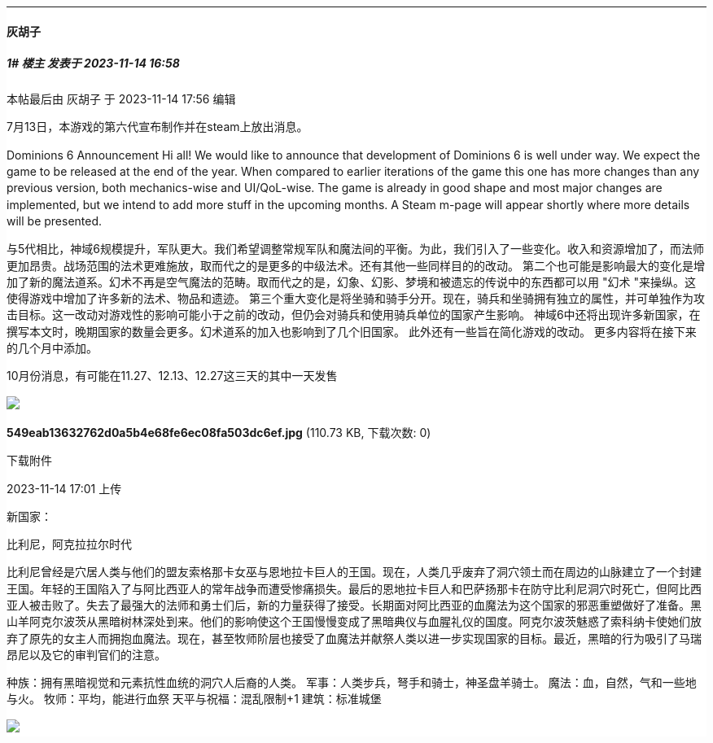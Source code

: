 
*****

####  灰胡子  
##### 1#       楼主       发表于 2023-11-14 16:58

 本帖最后由 灰胡子 于 2023-11-14 17:56 编辑 

7月13日，本游戏的第六代宣布制作并在steam上放出消息。

Dominions 6 Announcement
Hi all!
We would like to announce that development of Dominions 6 is well under way.
We expect the game to be released at the end of the year.
When compared to earlier iterations of the game this one has more changes than any previous version, both mechanics-wise and UI/QoL-wise.
The game is already in good shape and most major changes are implemented, but we intend to add more stuff in the upcoming months.
A Steam m-page will appear shortly where more details will be presented.

与5代相比，神域6规模提升，军队更大。我们希望调整常规军队和魔法间的平衡。为此，我们引入了一些变化。收入和资源增加了，而法师更加昂贵。战场范围的法术更难施放，取而代之的是更多的中级法术。还有其他一些同样目的的改动。
第二个也可能是影响最大的变化是增加了新的魔法道系。幻术不再是空气魔法的范畴。取而代之的是，幻象、幻影、梦境和被遗忘的传说中的东西都可以用 "幻术 "来操纵。这使得游戏中增加了许多新的法术、物品和遗迹。
第三个重大变化是将坐骑和骑手分开。现在，骑兵和坐骑拥有独立的属性，并可单独作为攻击目标。这一改动对游戏性的影响可能小于之前的改动，但仍会对骑兵和使用骑兵单位的国家产生影响。
神域6中还将出现许多新国家，在撰写本文时，晚期国家的数量会更多。幻术道系的加入也影响到了几个旧国家。
此外还有一些旨在简化游戏的改动。
更多内容将在接下来的几个月中添加。

10月份消息，有可能在11.27、12.13、12.27这三天的其中一天发售

<img src="https://img.saraba1st.com/forum/202311/14/170112t5mrrlyp9f65zcfr.jpg" referrerpolicy="no-referrer">

<strong>549eab13632762d0a5b4e68fe6ec08fa503dc6ef.jpg</strong> (110.73 KB, 下载次数: 0)

下载附件

2023-11-14 17:01 上传

新国家：

比利尼，阿克拉拉尔时代

比利尼曾经是穴居人类与他们的盟友索格那卡女巫与恩地拉卡巨人的王国。现在，人类几乎废弃了洞穴领土而在周边的山脉建立了一个封建王国。年轻的王国陷入了与阿比西亚人的常年战争而遭受惨痛损失。最后的恩地拉卡巨人和巴萨扬那卡在防守比利尼洞穴时死亡，但阿比西亚人被击败了。失去了最强大的法师和勇士们后，新的力量获得了接受。长期面对阿比西亚的血魔法为这个国家的邪恶重塑做好了准备。黑山羊阿克尔波茨从黑暗树林深处到来。他们的影响使这个王国慢慢变成了黑暗典仪与血腥礼仪的国度。阿克尔波茨魅惑了索科纳卡使她们放弃了原先的女主人而拥抱血魔法。现在，甚至牧师阶层也接受了血魔法并献祭人类以进一步实现国家的目标。最近，黑暗的行为吸引了马瑞昂尼以及它的审判官们的注意。

种族：拥有黑暗视觉和元素抗性血统的洞穴人后裔的人类。
军事：人类步兵，弩手和骑士，神圣盘羊骑士。
魔法：血，自然，气和一些地与火。
牧师：平均，能进行血祭
天平与祝福：混乱限制+1
建筑：标准城堡

<img src="https://img.saraba1st.com/forum/202311/14/170152fsf27ivn7fnlnuso.jpg" referrerpolicy="no-referrer">

